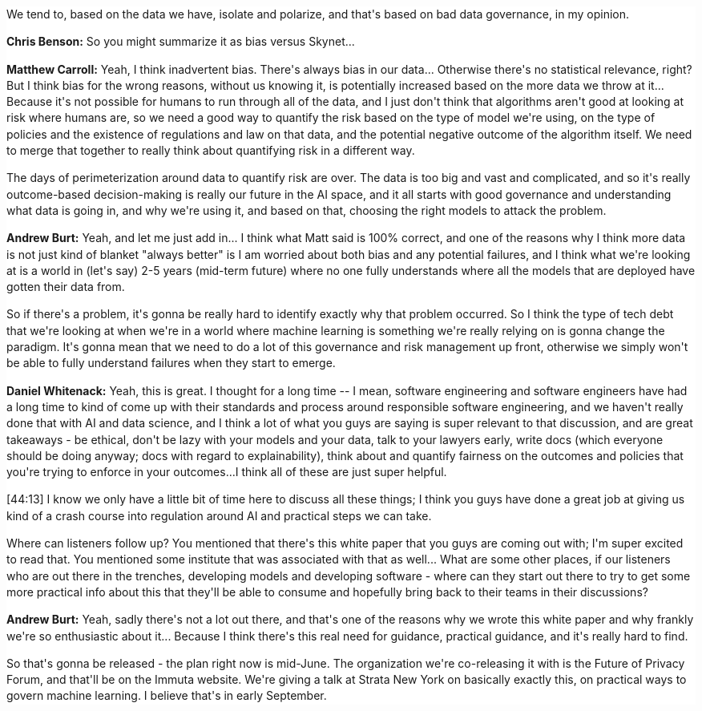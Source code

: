 We tend to, based on the data we have, isolate and polarize, and that's based on bad data governance, in my opinion.

**Chris Benson:** So you might summarize it as bias versus Skynet...

**Matthew Carroll:** Yeah, I think inadvertent bias. There's always bias in our data... Otherwise there's no statistical relevance, right? But I think bias for the wrong reasons, without us knowing it, is potentially increased based on the more data we throw at it... Because it's not possible for humans to run through all of the data, and I just don't think that algorithms aren't good at looking at risk where humans are, so we need a good way to quantify the risk based on the type of model we're using, on the type of policies and the existence of regulations and law on that data, and the potential negative outcome of the algorithm itself. We need to merge that together to really think about quantifying risk in a different way.

The days of perimeterization around data to quantify risk are over. The data is too big and vast and complicated, and so it's really outcome-based decision-making is really our future in the AI space, and it all starts with good governance and understanding what data is going in, and why we're using it, and based on that, choosing the right models to attack the problem.

**Andrew Burt:** Yeah, and let me just add in... I think what Matt said is 100% correct, and one of the reasons why I think more data is not just kind of blanket "always better" is I am worried about both bias and any potential failures, and I think what we're looking at is a world in (let's say) 2-5 years (mid-term future) where no one fully understands where all the models that are deployed have gotten their data from.

So if there's a problem, it's gonna be really hard to identify exactly why that problem occurred. So I think the type of tech debt that we're looking at when we're in a world where machine learning is something we're really relying on is gonna change the paradigm. It's gonna mean that we need to do a lot of this governance and risk management up front, otherwise we simply won't be able to fully understand failures when they start to emerge.

**Daniel Whitenack:** Yeah, this is great. I thought for a long time -- I mean, software engineering and software engineers have had a long time to kind of come up with their standards and process around responsible software engineering, and we haven't really done that with AI and data science, and I think a lot of what you guys are saying is super relevant to that discussion, and are great takeaways - be ethical, don't be lazy with your models and your data, talk to your lawyers early, write docs (which everyone should be doing anyway; docs with regard to explainability), think about and quantify fairness on the outcomes and policies that you're trying to enforce in your outcomes...I think all of these are just super helpful.

\[44:13\] I know we only have a little bit of time here to discuss all these things; I think you guys have done a great job at giving us kind of a crash course into regulation around AI and practical steps we can take.

Where can listeners follow up? You mentioned that there's this white paper that you guys are coming out with; I'm super excited to read that. You mentioned some institute that was associated with that as well... What are some other places, if our listeners who are out there in the trenches, developing models and developing software - where can they start out there to try to get some more practical info about this that they'll be able to consume and hopefully bring back to their teams in their discussions?

**Andrew Burt:** Yeah, sadly there's not a lot out there, and that's one of the reasons why we wrote this white paper and why frankly we're so enthusiastic about it... Because I think there's this real need for guidance, practical guidance, and it's really hard to find.

So that's gonna be released - the plan right now is mid-June. The organization we're co-releasing it with is the Future of Privacy Forum, and that'll be on the Immuta website. We're giving a talk at Strata New York on basically exactly this, on practical ways to govern machine learning. I believe that's in early September.
